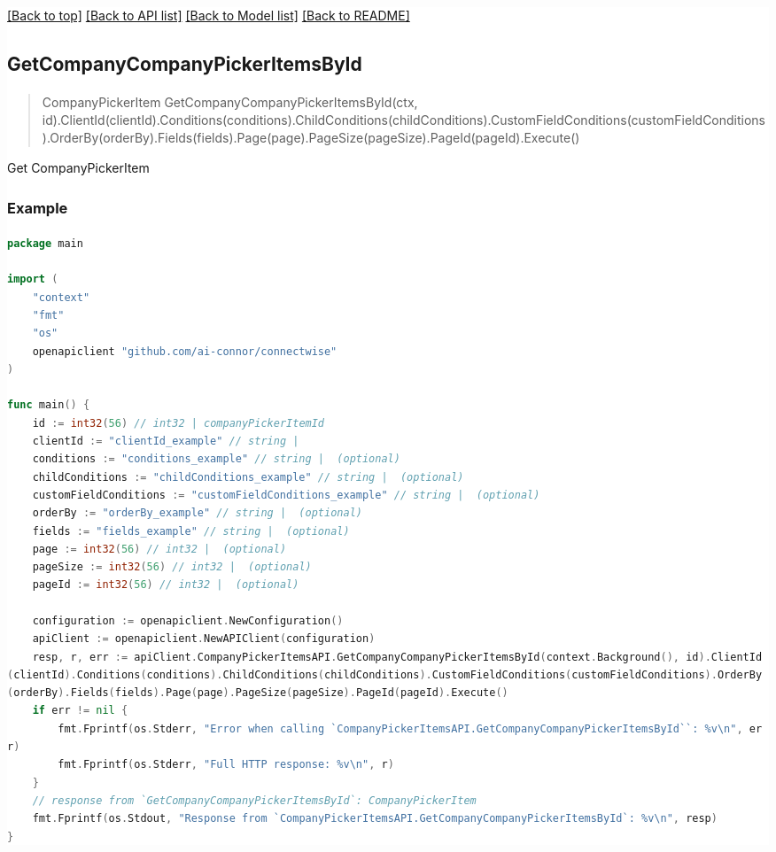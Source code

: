 [[Back to top]](#) [[Back to API list]](../README.md#documentation-for-api-endpoints)
[[Back to Model list]](../README.md#documentation-for-models)
[[Back to README]](../README.md)


## GetCompanyCompanyPickerItemsById

> CompanyPickerItem GetCompanyCompanyPickerItemsById(ctx, id).ClientId(clientId).Conditions(conditions).ChildConditions(childConditions).CustomFieldConditions(customFieldConditions).OrderBy(orderBy).Fields(fields).Page(page).PageSize(pageSize).PageId(pageId).Execute()

Get CompanyPickerItem

### Example

```go
package main

import (
	"context"
	"fmt"
	"os"
	openapiclient "github.com/ai-connor/connectwise"
)

func main() {
	id := int32(56) // int32 | companyPickerItemId
	clientId := "clientId_example" // string | 
	conditions := "conditions_example" // string |  (optional)
	childConditions := "childConditions_example" // string |  (optional)
	customFieldConditions := "customFieldConditions_example" // string |  (optional)
	orderBy := "orderBy_example" // string |  (optional)
	fields := "fields_example" // string |  (optional)
	page := int32(56) // int32 |  (optional)
	pageSize := int32(56) // int32 |  (optional)
	pageId := int32(56) // int32 |  (optional)

	configuration := openapiclient.NewConfiguration()
	apiClient := openapiclient.NewAPIClient(configuration)
	resp, r, err := apiClient.CompanyPickerItemsAPI.GetCompanyCompanyPickerItemsById(context.Background(), id).ClientId(clientId).Conditions(conditions).ChildConditions(childConditions).CustomFieldConditions(customFieldConditions).OrderBy(orderBy).Fields(fields).Page(page).PageSize(pageSize).PageId(pageId).Execute()
	if err != nil {
		fmt.Fprintf(os.Stderr, "Error when calling `CompanyPickerItemsAPI.GetCompanyCompanyPickerItemsById``: %v\n", err)
		fmt.Fprintf(os.Stderr, "Full HTTP response: %v\n", r)
	}
	// response from `GetCompanyCompanyPickerItemsById`: CompanyPickerItem
	fmt.Fprintf(os.Stdout, "Response from `CompanyPickerItemsAPI.GetCompanyCompanyPickerItemsById`: %v\n", resp)
}
```
